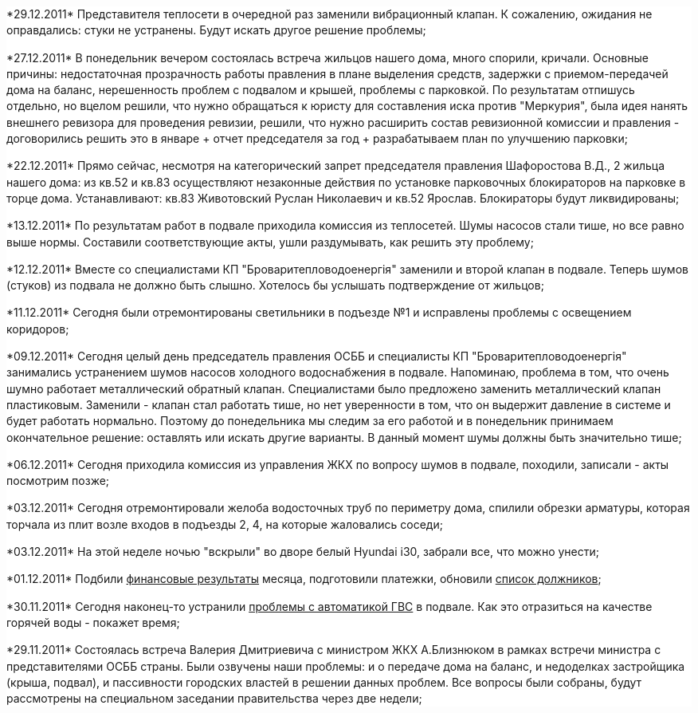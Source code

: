 \*29.12.2011\* Представителя теплосети в очередной раз заменили вибрационный клапан. К сожалению, ожидания не оправдались: стуки не устранены. Будут искать другое решение проблемы;

\*27.12.2011\* В понедельник вечером состоялась встреча жильцов нашего дома, много спорили, кричали. Основные причины: недостаточная прозрачность работы правления в плане выделения средств, задержки с приемом-передачей дома на баланс, нерешенность проблем с подвалом и крышей, проблемы с парковкой. По результатам отпишусь отдельно, но вцелом решили, что нужно обращаться к юристу для составления иска против "Меркурия", была идея нанять внешнего ревизора для проведения ревизии, решили, что нужно расширить состав ревизионной комиссии и правления - договорились решить это в январе + отчет председателя за год + разрабатываем план по улучшению парковки;

\*22.12.2011\* Прямо сейчас, несмотря на категорический запрет председателя правления Шафоростова В.Д., 2 жильца нашего дома: из кв.52 и кв.83 осуществляют незаконные действия по установке парковочных блокираторов на парковке в торце дома. Устанавливают: кв.83 Животовский Руслан Николаевич и кв.52 Ярослав. Блокираторы будут ликвидированы;

\*13.12.2011\* По результатам работ в подвале приходила комиссия из теплосетей. Шумы насосов стали тише, но все равно выше нормы. Составили соответствующие акты, ушли раздумывать, как решить эту проблему;

\*12.12.2011\* Вместе со специалистами КП "Броваритепловодоенергія" заменили и второй клапан в подвале. Теперь шумов (стуков) из подвала не должно быть слышно. Хотелось бы услышать подтверждение от жильцов;

\*11.12.2011\* Сегодня были отремонтированы светильники в подъезде №1 и исправлены проблемы с освещением коридоров;

\*09.12.2011\* Сегодня целый день председатель правления ОСББ и специалисты КП "Броваритепловодоенергія" занимались устранением шумов насосов холодного водоснабжения в подвале. Напоминаю, проблема в том, что очень шумно работает металлический обратный клапан. Специалистами было предложено заменить металлический клапан пластиковым. Заменили - клапан стал работать тише, но нет уверенности в том, что он выдержит давление в системе и будет работать нормально. Поэтому до понедельника мы следим за его работой и в понедельник принимаем окончательное решение: оставлять или искать другие варианты. В данный момент шумы должны быть значительно тише;

\*06.12.2011\* Сегодня приходила комиссия из управления ЖКХ по вопросу шумов в подвале, походили, записали - акты посмотрим позже;

\*03.12.2011\* Сегодня отремонтировали желоба водосточных труб по периметру дома, спилили обрезки арматуры, которая торчала из плит возле входов в подъезды 2, 4, на которые жаловались соседи;

\*03.12.2011\* На этой неделе ночью "вскрыли" во дворе белый Hyundai i30, забрали все, что можно унести;

\*01.12.2011\* Подбили [финансовые результаты](http://shevchenko4a.brovary.org/buhgalteriya-osbb/ "Бюджет ОСББ") месяца, подготовили платежки, обновили [список должников](http://shevchenko4a.brovary.org/buhgalteriya-osbb/dolzhniki-osbb/ "Список должников");

\*30.11.2011\* Сегодня наконец-то устранили [проблемы с автоматикой ГВС](http://shevchenko4a.brovary.org/slomalsa-blok-avtomatiki-goryachego-vodosnabjeniya/ "Сломался блок автоматики горячего водоснабжения") в подвале. Как это отразиться на качестве горячей воды - покажет время;

\*29.11.2011\* Состоялась встреча Валерия Дмитриевича с министром ЖКХ А.Близнюком в рамках встречи министра с представителями ОСББ страны. Были озвучены наши проблемы: и о передаче дома на баланс, и недоделках застройщика (крыша, подвал), и пассивности городских властей в решении данных проблем. Все вопросы были собраны, будут рассмотрены на специальном заседании правительства через две недели;

